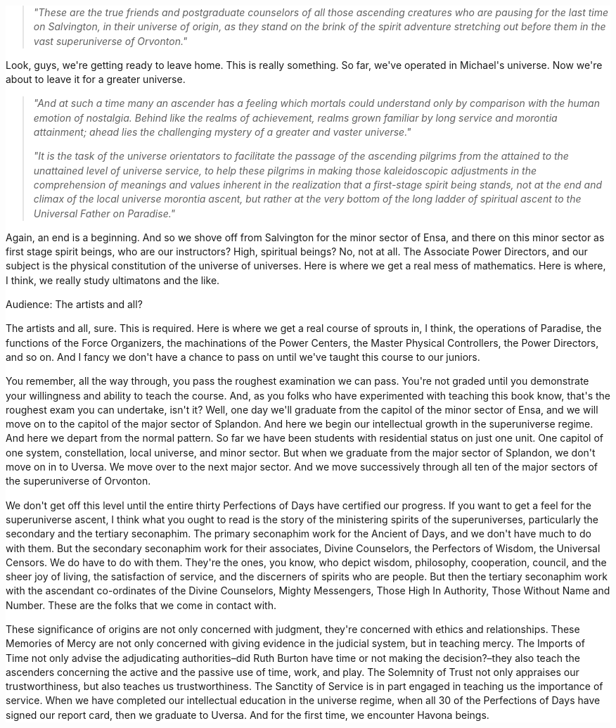 > _"These are the true friends and postgraduate counselors of all those ascending creatures who are pausing for the last time on Salvington, in their universe of origin, as they stand on the brink of the spirit adventure stretching out before them in the vast superuniverse of Orvonton."_

Look, guys, we're getting ready to leave home. This is really something. So far, we've operated in Michael's universe. Now we're about to leave it for a greater universe.

> _"And at such a time many an ascender has a feeling which mortals could understand only by comparison with the human emotion of nostalgia. Behind like the realms of achievement, realms grown familiar by long service and morontia attainment; ahead lies the challenging mystery of a greater and vaster universe."_
> 
> _"It is the task of the universe orientators to facilitate the passage of the ascending pilgrims from the attained to the unattained level of universe service, to help these pilgrims in making those kaleidoscopic adjustments in the comprehension of meanings and values inherent in the realization that a first-stage spirit being stands, not at the end and climax of the local universe morontia ascent, but rather at the very bottom of the long ladder of spiritual ascent to the Universal Father on Paradise."_

Again, an end is a beginning. And so we shove off from Salvington for the minor sector of Ensa, and there on this minor sector as first stage spirit beings, who are our instructors? High, spiritual beings? No, not at all. The Associate Power Directors, and our subject is the physical constitution of the universe of universes. Here is where we get a real mess of mathematics. Here is where, I think, we really study ultimatons and the like.

Audience: The artists and all?

The artists and all, sure. This is required. Here is where we get a real course of sprouts in, I think, the operations of Paradise, the functions of the Force Organizers, the machinations of the Power Centers, the Master Physical Controllers, the Power Directors, and so on. And I fancy we don't have a chance to pass on until we've taught this course to our juniors.

You remember, all the way through, you pass the roughest examination we can pass. You're not graded until you demonstrate your willingness and ability to teach the course. And, as you folks who have experimented with teaching this book know, that's the roughest exam you can undertake, isn't it? Well, one day we'll graduate from the capitol of the minor sector of Ensa, and we will move on to the capitol of the major sector of Splandon. And here we begin our intellectual growth in the superuniverse regime. And here we depart from the normal pattern. So far we have been students with residential status on just one unit. One capitol of one system, constellation, local universe, and minor sector. But when we graduate from the major sector of Splandon, we don't move on in to Uversa. We move over to the next major sector. And we move successively through all ten of the major sectors of the superuniverse of Orvonton.

We don't get off this level until the entire thirty Perfections of Days have certified our progress. If you want to get a feel for the superuniverse ascent, I think what you ought to read is the story of the ministering spirits of the superuniverses, particularly the secondary and the tertiary seconaphim. The primary seconaphim work for the Ancient of Days, and we don't have much to do with them. But the secondary seconaphim work for their associates, Divine Counselors, the Perfectors of Wisdom, the Universal Censors. We do have to do with them. They're the ones, you know, who depict wisdom, philosophy, cooperation, council, and the sheer joy of living, the satisfaction of service, and the discerners of spirits who are people. But then the tertiary seconaphim work with the ascendant co-ordinates of the Divine Counselors, Mighty Messengers, Those High In Authority, Those Without Name and Number. These are the folks that we come in contact with.

These significance of origins are not only concerned with judgment, they're concerned with ethics and relationships. These Memories of Mercy are not only concerned with giving evidence in the judicial system, but in teaching mercy. The Imports of Time not only advise the adjudicating authorities–did Ruth Burton have time or not making the decision?–they also teach the ascenders concerning the active and the passive use of time, work, and play. The Solemnity of Trust not only appraises our trustworthiness, but also teaches us trustworthiness. The Sanctity of Service is in part engaged in teaching us the importance of service. When we have completed our intellectual education in the universe regime, when all 30 of the Perfections of Days have signed our report card, then we graduate to Uversa. And for the first time, we encounter Havona beings.
